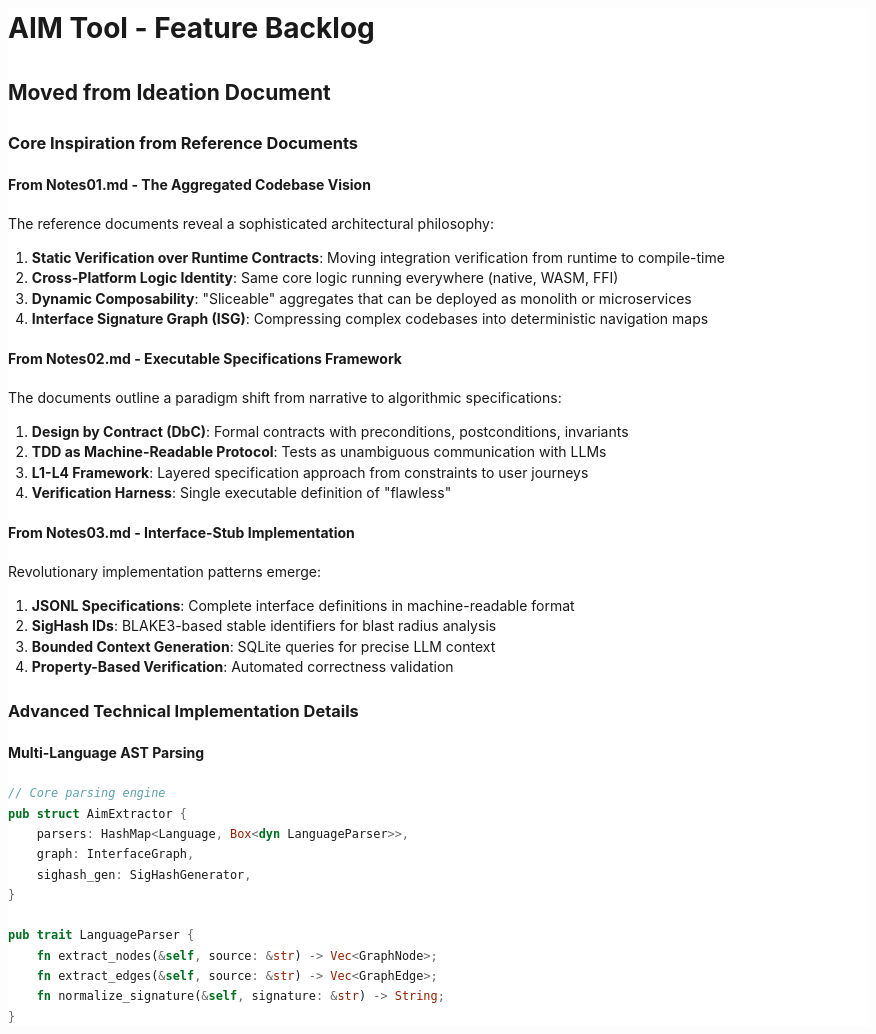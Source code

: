 # AIM Tool - Feature Backlog

## Moved from Ideation Document

### Core Inspiration from Reference Documents

#### From Notes01.md - The Aggregated Codebase Vision
The reference documents reveal a sophisticated architectural philosophy:

1. **Static Verification over Runtime Contracts**: Moving integration verification from runtime to compile-time
2. **Cross-Platform Logic Identity**: Same core logic running everywhere (native, WASM, FFI)
3. **Dynamic Composability**: "Sliceable" aggregates that can be deployed as monolith or microservices
4. **Interface Signature Graph (ISG)**: Compressing complex codebases into deterministic navigation maps

#### From Notes02.md - Executable Specifications Framework
The documents outline a paradigm shift from narrative to algorithmic specifications:

1. **Design by Contract (DbC)**: Formal contracts with preconditions, postconditions, invariants
2. **TDD as Machine-Readable Protocol**: Tests as unambiguous communication with LLMs
3. **L1-L4 Framework**: Layered specification approach from constraints to user journeys
4. **Verification Harness**: Single executable definition of "flawless"

#### From Notes03.md - Interface-Stub Implementation
Revolutionary implementation patterns emerge:

1. **JSONL Specifications**: Complete interface definitions in machine-readable format
2. **SigHash IDs**: BLAKE3-based stable identifiers for blast radius analysis
3. **Bounded Context Generation**: SQLite queries for precise LLM context
4. **Property-Based Verification**: Automated correctness validation

### Advanced Technical Implementation Details

#### Multi-Language AST Parsing
```rust
// Core parsing engine
pub struct AimExtractor {
    parsers: HashMap<Language, Box<dyn LanguageParser>>,
    graph: InterfaceGraph,
    sighash_gen: SigHashGenerator,
}

pub trait LanguageParser {
    fn extract_nodes(&self, source: &str) -> Vec<GraphNode>;
    fn extract_edges(&self, source: &str) -> Vec<GraphEdge>;
    fn normalize_signature(&self, signature: &str) -> String;
}
```

